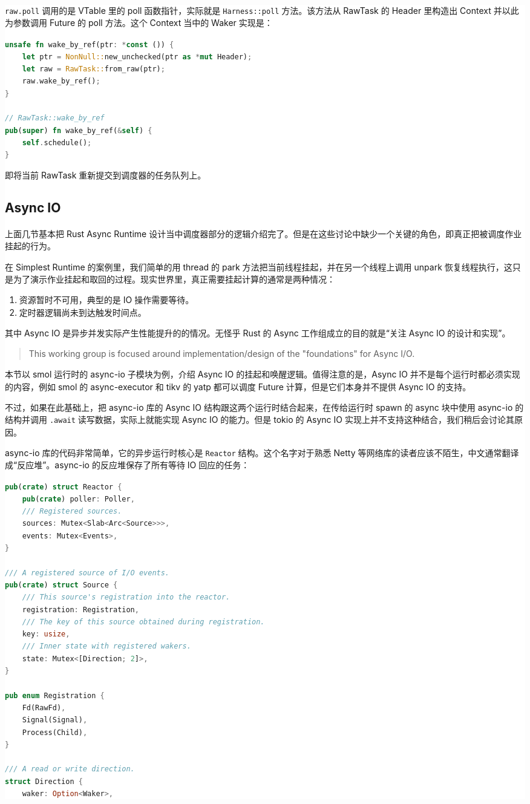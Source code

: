 `raw.poll` 调用的是 VTable 里的 poll 函数指针，实际就是 `Harness::poll` 方法。该方法从 RawTask 的 Header 里构造出 Context 并以此为参数调用 Future 的 poll 方法。这个 Context 当中的 Waker 实现是：

```rust
unsafe fn wake_by_ref(ptr: *const ()) {
    let ptr = NonNull::new_unchecked(ptr as *mut Header);
    let raw = RawTask::from_raw(ptr);
    raw.wake_by_ref();
}

// RawTask::wake_by_ref
pub(super) fn wake_by_ref(&self) {
    self.schedule();
}
```

即将当前 RawTask 重新提交到调度器的任务队列上。

## Async IO

上面几节基本把 Rust Async Runtime 设计当中调度器部分的逻辑介绍完了。但是在这些讨论中缺少一个关键的角色，即真正把被调度作业挂起的行为。

在 Simplest Runtime 的案例里，我们简单的用 thread 的 park 方法把当前线程挂起，并在另一个线程上调用 unpark 恢复线程执行，这只是为了演示作业挂起和取回的过程。现实世界里，真正需要挂起计算的通常是两种情况：

1. 资源暂时不可用，典型的是 IO 操作需要等待。
2. 定时器逻辑尚未到达触发时间点。

其中 Async IO 是异步并发实际产生性能提升的的情况。无怪乎 Rust 的 Async 工作组成立的目的就是“关注 Async IO 的设计和实现”。

> This working group is focused around implementation/design of the "foundations" for Async I/O.

本节以 smol 运行时的 async-io 子模块为例，介绍 Async IO 的挂起和唤醒逻辑。值得注意的是，Async IO 并不是每个运行时都必须实现的内容，例如 smol 的 async-executor 和 tikv 的 yatp 都可以调度 Future 计算，但是它们本身并不提供 Async IO 的支持。

不过，如果在此基础上，把 async-io 库的 Async IO 结构跟这两个运行时结合起来，在传给运行时 spawn 的 async 块中使用 async-io 的结构并调用 `.await` 读写数据，实际上就能实现 Async IO 的能力。但是 tokio 的 Async IO 实现上并不支持这种结合，我们稍后会讨论其原因。

async-io 库的代码非常简单，它的异步运行时核心是 `Reactor` 结构。这个名字对于熟悉 Netty 等网络库的读者应该不陌生，中文通常翻译成“反应堆”。async-io 的反应堆保存了所有等待 IO 回应的任务：

```rust
pub(crate) struct Reactor {
    pub(crate) poller: Poller,
    /// Registered sources.
    sources: Mutex<Slab<Arc<Source>>>,
    events: Mutex<Events>,
}

/// A registered source of I/O events.
pub(crate) struct Source {
    /// This source's registration into the reactor.
    registration: Registration,
    /// The key of this source obtained during registration.
    key: usize,
    /// Inner state with registered wakers.
    state: Mutex<[Direction; 2]>,
}

pub enum Registration {
    Fd(RawFd),
    Signal(Signal),
    Process(Child),
}

/// A read or write direction.
struct Direction {
    waker: Option<Waker>,
```